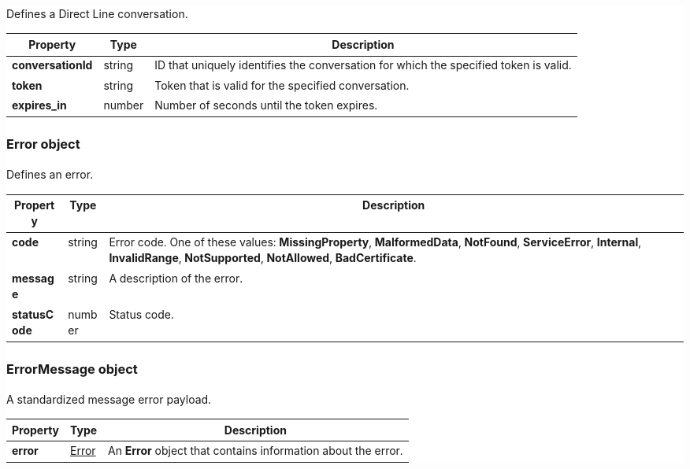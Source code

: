 Defines a Direct Line conversation.

| Property | Type | Description |
|----|----|----|
| **conversationId** | string | ID that uniquely identifies the conversation for which the specified token is valid. |
| **token** | string | Token that is valid for the specified conversation. |
| **expires_in** | number | Number of seconds until the token expires. |

### Error object

Defines an error.

| Property | Type | Description |
|----|----|----|
| **code** | string | Error code. One of these values: **MissingProperty**, **MalformedData**, **NotFound**, **ServiceError**, **Internal**, **InvalidRange**, **NotSupported**, **NotAllowed**, **BadCertificate**. |
| **message** | string | A description of the error. |
| **statusCode** | number | Status code. |

### ErrorMessage object

A standardized message error payload.

| Property | Type | Description |
|--|--|--|
| **error** | [Error](#error-object) | An **Error** object that contains information about the error. |
